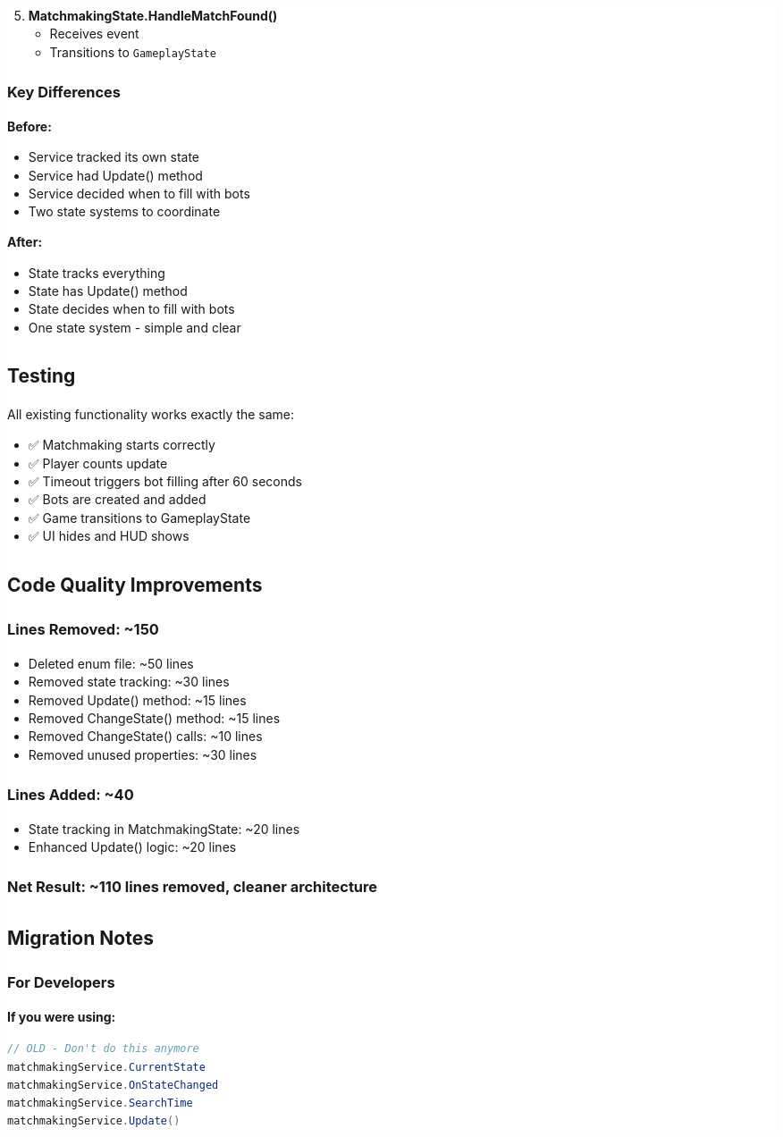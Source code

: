 5. **MatchmakingState.HandleMatchFound()**
   - Receives event
   - Transitions to `GameplayState`

### Key Differences

**Before:**
- Service tracked its own state
- Service had Update() method
- Service decided when to fill with bots
- Two state systems to coordinate

**After:**
- State tracks everything
- State has Update() method
- State decides when to fill with bots
- One state system - simple and clear

## Testing

All existing functionality works exactly the same:
- ✅ Matchmaking starts correctly
- ✅ Player counts update
- ✅ Timeout triggers bot filling after 60 seconds
- ✅ Bots are created and added
- ✅ Game transitions to GameplayState
- ✅ UI hides and HUD shows

## Code Quality Improvements

### Lines Removed: ~150
- Deleted enum file: ~50 lines
- Removed state tracking: ~30 lines
- Removed Update() method: ~15 lines
- Removed ChangeState() method: ~15 lines
- Removed ChangeState() calls: ~10 lines
- Removed unused properties: ~30 lines

### Lines Added: ~40
- State tracking in MatchmakingState: ~20 lines
- Enhanced Update() logic: ~20 lines

### Net Result: ~110 lines removed, cleaner architecture

## Migration Notes

### For Developers

**If you were using:**
```csharp
// OLD - Don't do this anymore
matchmakingService.CurrentState
matchmakingService.OnStateChanged
matchmakingService.SearchTime
matchmakingService.Update()
```
